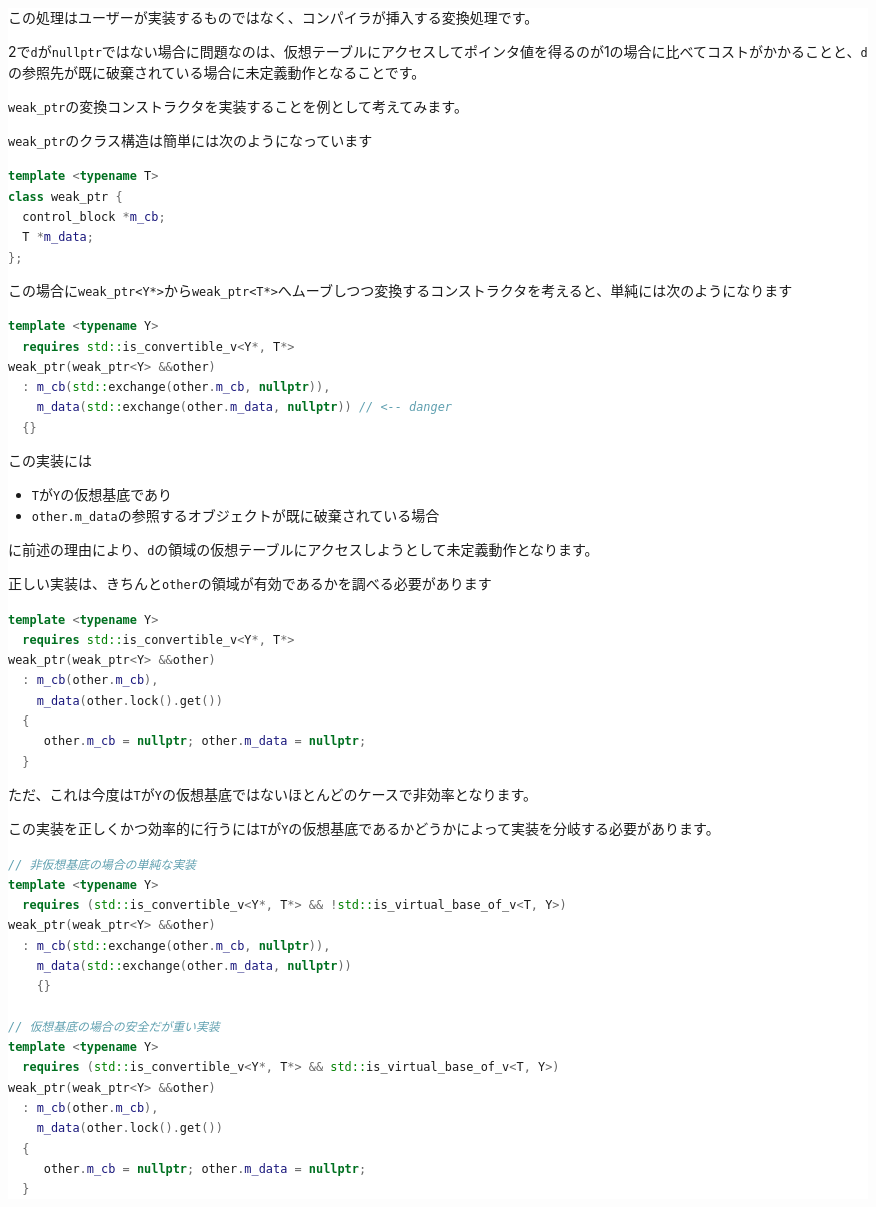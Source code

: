 この処理はユーザーが実装するものではなく、コンパイラが挿入する変換処理です。

2で`d`が`nullptr`ではない場合に問題なのは、仮想テーブルにアクセスしてポインタ値を得るのが1の場合に比べてコストがかかることと、`d`の参照先が既に破棄されている場合に未定義動作となることです。

`weak_ptr`の変換コンストラクタを実装することを例として考えてみます。

`weak_ptr`のクラス構造は簡単には次のようになっています

```cpp
template <typename T>
class weak_ptr {
  control_block *m_cb;
  T *m_data;
};
```

この場合に`weak_ptr<Y*>`から`weak_ptr<T*>`へムーブしつつ変換するコンストラクタを考えると、単純には次のようになります

```cpp
template <typename Y>
  requires std::is_convertible_v<Y*, T*>
weak_ptr(weak_ptr<Y> &&other)
  : m_cb(std::exchange(other.m_cb, nullptr)),
    m_data(std::exchange(other.m_data, nullptr)) // <-- danger
  {}
```

この実装には

- `T`が`Y`の仮想基底であり
- `other.m_data`の参照するオブジェクトが既に破棄されている場合

に前述の理由により、`d`の領域の仮想テーブルにアクセスしようとして未定義動作となります。

正しい実装は、きちんと`other`の領域が有効であるかを調べる必要があります

```cpp
template <typename Y> 
  requires std::is_convertible_v<Y*, T*>
weak_ptr(weak_ptr<Y> &&other)
  : m_cb(other.m_cb),
    m_data(other.lock().get())
  {
     other.m_cb = nullptr; other.m_data = nullptr;
  }
```

ただ、これは今度は`T`が`Y`の仮想基底ではないほとんどのケースで非効率となります。

この実装を正しくかつ効率的に行うには`T`が`Y`の仮想基底であるかどうかによって実装を分岐する必要があります。

```cpp
// 非仮想基底の場合の単純な実装
template <typename Y> 
  requires (std::is_convertible_v<Y*, T*> && !std::is_virtual_base_of_v<T, Y>)
weak_ptr(weak_ptr<Y> &&other)
  : m_cb(std::exchange(other.m_cb, nullptr)),
    m_data(std::exchange(other.m_data, nullptr)) 
    {}
    
// 仮想基底の場合の安全だが重い実装
template <typename Y> 
  requires (std::is_convertible_v<Y*, T*> && std::is_virtual_base_of_v<T, Y>)
weak_ptr(weak_ptr<Y> &&other)
  : m_cb(other.m_cb),
    m_data(other.lock().get())
  {
     other.m_cb = nullptr; other.m_data = nullptr;
  }
```
